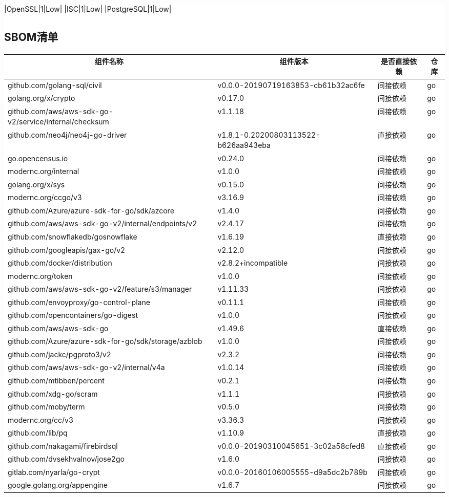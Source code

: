 |OpenSSL|1|Low|
|ISC|1|Low|
|PostgreSQL|1|Low|




## SBOM清单

| 组件名称 | 组件版本 | 是否直接依赖 | 仓库 |
| -------- | -------- | ------------ | ---- |
|github.com/golang-sql/civil|v0.0.0-20190719163853-cb61b32ac6fe|间接依赖|go|
|golang.org/x/crypto|v0.17.0|间接依赖|go|
|github.com/aws/aws-sdk-go-v2/service/internal/checksum|v1.1.18|间接依赖|go|
|github.com/neo4j/neo4j-go-driver|v1.8.1-0.20200803113522-b626aa943eba|直接依赖|go|
|go.opencensus.io|v0.24.0|间接依赖|go|
|modernc.org/internal|v1.0.0|间接依赖|go|
|golang.org/x/sys|v0.15.0|间接依赖|go|
|modernc.org/ccgo/v3|v3.16.9|间接依赖|go|
|github.com/Azure/azure-sdk-for-go/sdk/azcore|v1.4.0|间接依赖|go|
|github.com/aws/aws-sdk-go-v2/internal/endpoints/v2|v2.4.17|间接依赖|go|
|github.com/snowflakedb/gosnowflake|v1.6.19|直接依赖|go|
|github.com/googleapis/gax-go/v2|v2.12.0|间接依赖|go|
|github.com/docker/distribution|v2.8.2+incompatible|间接依赖|go|
|modernc.org/token|v1.0.0|间接依赖|go|
|github.com/aws/aws-sdk-go-v2/feature/s3/manager|v1.11.33|间接依赖|go|
|github.com/envoyproxy/go-control-plane|v0.11.1|间接依赖|go|
|github.com/opencontainers/go-digest|v1.0.0|间接依赖|go|
|github.com/aws/aws-sdk-go|v1.49.6|直接依赖|go|
|github.com/Azure/azure-sdk-for-go/sdk/storage/azblob|v1.0.0|间接依赖|go|
|github.com/jackc/pgproto3/v2|v2.3.2|间接依赖|go|
|github.com/aws/aws-sdk-go-v2/internal/v4a|v1.0.14|间接依赖|go|
|github.com/mtibben/percent|v0.2.1|间接依赖|go|
|github.com/xdg-go/scram|v1.1.1|间接依赖|go|
|github.com/moby/term|v0.5.0|间接依赖|go|
|modernc.org/cc/v3|v3.36.3|间接依赖|go|
|github.com/lib/pq|v1.10.9|直接依赖|go|
|github.com/nakagami/firebirdsql|v0.0.0-20190310045651-3c02a58cfed8|直接依赖|go|
|github.com/dvsekhvalnov/jose2go|v1.6.0|间接依赖|go|
|gitlab.com/nyarla/go-crypt|v0.0.0-20160106005555-d9a5dc2b789b|间接依赖|go|
|google.golang.org/appengine|v1.6.7|间接依赖|go|